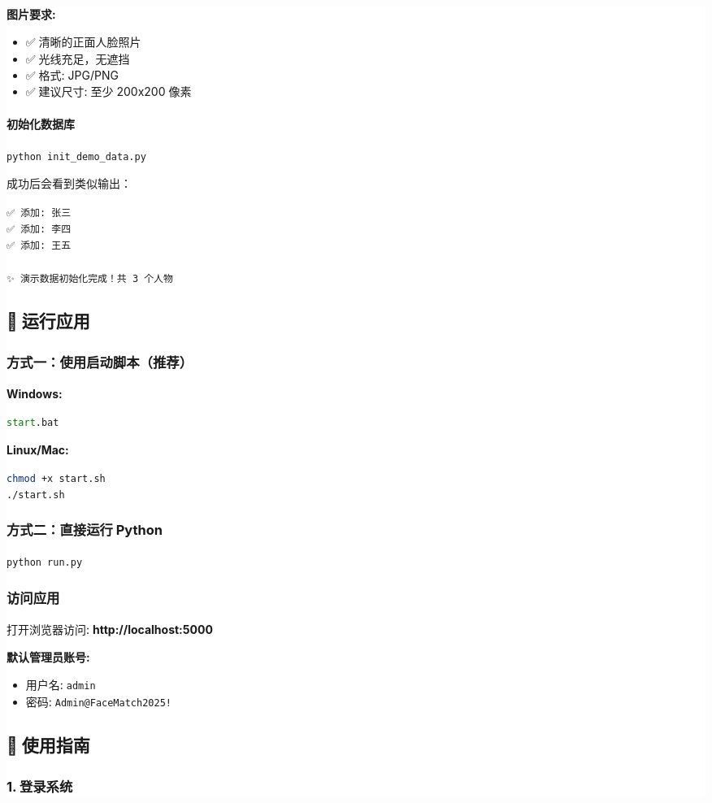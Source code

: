 **图片要求:**
- ✅ 清晰的正面人脸照片
- ✅ 光线充足，无遮挡
- ✅ 格式: JPG/PNG
- ✅ 建议尺寸: 至少 200x200 像素

#### 初始化数据库

```bash
python init_demo_data.py
```

成功后会看到类似输出：
```
✅ 添加: 张三
✅ 添加: 李四
✅ 添加: 王五

✨ 演示数据初始化完成！共 3 个人物
```

## 🎯 运行应用

### 方式一：使用启动脚本（推荐）

**Windows:**
```cmd
start.bat
```

**Linux/Mac:**
```bash
chmod +x start.sh
./start.sh
```

### 方式二：直接运行 Python

```bash
python run.py
```

### 访问应用

打开浏览器访问: **http://localhost:5000**

**默认管理员账号:**
- 用户名: `admin`
- 密码: `Admin@FaceMatch2025!`

## 📖 使用指南

### 1. 登录系统

